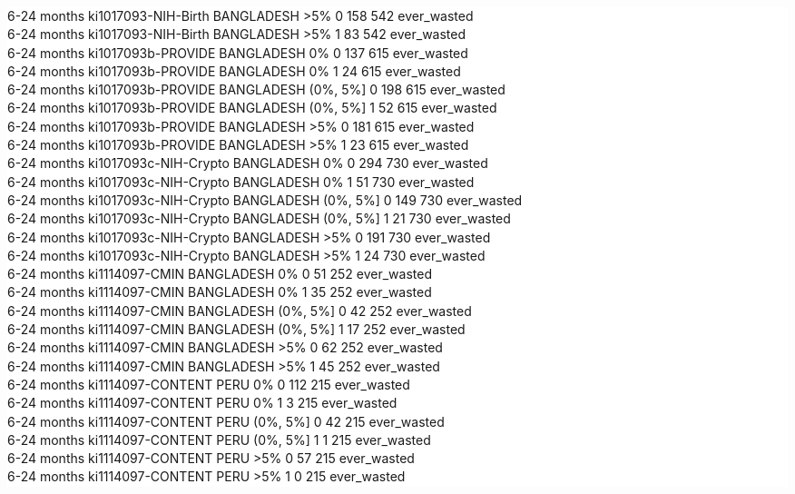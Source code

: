 6-24 months                   ki1017093-NIH-Birth     BANGLADESH                     >5%                   0      158   542  ever_wasted      
6-24 months                   ki1017093-NIH-Birth     BANGLADESH                     >5%                   1       83   542  ever_wasted      
6-24 months                   ki1017093b-PROVIDE      BANGLADESH                     0%                    0      137   615  ever_wasted      
6-24 months                   ki1017093b-PROVIDE      BANGLADESH                     0%                    1       24   615  ever_wasted      
6-24 months                   ki1017093b-PROVIDE      BANGLADESH                     (0%, 5%]              0      198   615  ever_wasted      
6-24 months                   ki1017093b-PROVIDE      BANGLADESH                     (0%, 5%]              1       52   615  ever_wasted      
6-24 months                   ki1017093b-PROVIDE      BANGLADESH                     >5%                   0      181   615  ever_wasted      
6-24 months                   ki1017093b-PROVIDE      BANGLADESH                     >5%                   1       23   615  ever_wasted      
6-24 months                   ki1017093c-NIH-Crypto   BANGLADESH                     0%                    0      294   730  ever_wasted      
6-24 months                   ki1017093c-NIH-Crypto   BANGLADESH                     0%                    1       51   730  ever_wasted      
6-24 months                   ki1017093c-NIH-Crypto   BANGLADESH                     (0%, 5%]              0      149   730  ever_wasted      
6-24 months                   ki1017093c-NIH-Crypto   BANGLADESH                     (0%, 5%]              1       21   730  ever_wasted      
6-24 months                   ki1017093c-NIH-Crypto   BANGLADESH                     >5%                   0      191   730  ever_wasted      
6-24 months                   ki1017093c-NIH-Crypto   BANGLADESH                     >5%                   1       24   730  ever_wasted      
6-24 months                   ki1114097-CMIN          BANGLADESH                     0%                    0       51   252  ever_wasted      
6-24 months                   ki1114097-CMIN          BANGLADESH                     0%                    1       35   252  ever_wasted      
6-24 months                   ki1114097-CMIN          BANGLADESH                     (0%, 5%]              0       42   252  ever_wasted      
6-24 months                   ki1114097-CMIN          BANGLADESH                     (0%, 5%]              1       17   252  ever_wasted      
6-24 months                   ki1114097-CMIN          BANGLADESH                     >5%                   0       62   252  ever_wasted      
6-24 months                   ki1114097-CMIN          BANGLADESH                     >5%                   1       45   252  ever_wasted      
6-24 months                   ki1114097-CONTENT       PERU                           0%                    0      112   215  ever_wasted      
6-24 months                   ki1114097-CONTENT       PERU                           0%                    1        3   215  ever_wasted      
6-24 months                   ki1114097-CONTENT       PERU                           (0%, 5%]              0       42   215  ever_wasted      
6-24 months                   ki1114097-CONTENT       PERU                           (0%, 5%]              1        1   215  ever_wasted      
6-24 months                   ki1114097-CONTENT       PERU                           >5%                   0       57   215  ever_wasted      
6-24 months                   ki1114097-CONTENT       PERU                           >5%                   1        0   215  ever_wasted      
